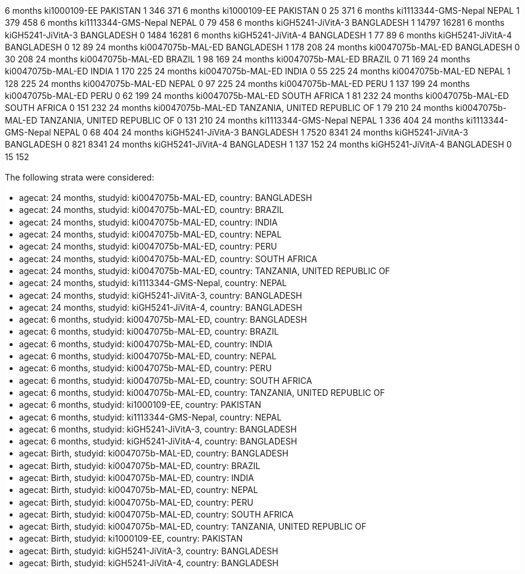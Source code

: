 6 months    ki1000109-EE          PAKISTAN                       1               346     371
6 months    ki1000109-EE          PAKISTAN                       0                25     371
6 months    ki1113344-GMS-Nepal   NEPAL                          1               379     458
6 months    ki1113344-GMS-Nepal   NEPAL                          0                79     458
6 months    kiGH5241-JiVitA-3     BANGLADESH                     1             14797   16281
6 months    kiGH5241-JiVitA-3     BANGLADESH                     0              1484   16281
6 months    kiGH5241-JiVitA-4     BANGLADESH                     1                77      89
6 months    kiGH5241-JiVitA-4     BANGLADESH                     0                12      89
24 months   ki0047075b-MAL-ED     BANGLADESH                     1               178     208
24 months   ki0047075b-MAL-ED     BANGLADESH                     0                30     208
24 months   ki0047075b-MAL-ED     BRAZIL                         1                98     169
24 months   ki0047075b-MAL-ED     BRAZIL                         0                71     169
24 months   ki0047075b-MAL-ED     INDIA                          1               170     225
24 months   ki0047075b-MAL-ED     INDIA                          0                55     225
24 months   ki0047075b-MAL-ED     NEPAL                          1               128     225
24 months   ki0047075b-MAL-ED     NEPAL                          0                97     225
24 months   ki0047075b-MAL-ED     PERU                           1               137     199
24 months   ki0047075b-MAL-ED     PERU                           0                62     199
24 months   ki0047075b-MAL-ED     SOUTH AFRICA                   1                81     232
24 months   ki0047075b-MAL-ED     SOUTH AFRICA                   0               151     232
24 months   ki0047075b-MAL-ED     TANZANIA, UNITED REPUBLIC OF   1                79     210
24 months   ki0047075b-MAL-ED     TANZANIA, UNITED REPUBLIC OF   0               131     210
24 months   ki1113344-GMS-Nepal   NEPAL                          1               336     404
24 months   ki1113344-GMS-Nepal   NEPAL                          0                68     404
24 months   kiGH5241-JiVitA-3     BANGLADESH                     1              7520    8341
24 months   kiGH5241-JiVitA-3     BANGLADESH                     0               821    8341
24 months   kiGH5241-JiVitA-4     BANGLADESH                     1               137     152
24 months   kiGH5241-JiVitA-4     BANGLADESH                     0                15     152


The following strata were considered:

* agecat: 24 months, studyid: ki0047075b-MAL-ED, country: BANGLADESH
* agecat: 24 months, studyid: ki0047075b-MAL-ED, country: BRAZIL
* agecat: 24 months, studyid: ki0047075b-MAL-ED, country: INDIA
* agecat: 24 months, studyid: ki0047075b-MAL-ED, country: NEPAL
* agecat: 24 months, studyid: ki0047075b-MAL-ED, country: PERU
* agecat: 24 months, studyid: ki0047075b-MAL-ED, country: SOUTH AFRICA
* agecat: 24 months, studyid: ki0047075b-MAL-ED, country: TANZANIA, UNITED REPUBLIC OF
* agecat: 24 months, studyid: ki1113344-GMS-Nepal, country: NEPAL
* agecat: 24 months, studyid: kiGH5241-JiVitA-3, country: BANGLADESH
* agecat: 24 months, studyid: kiGH5241-JiVitA-4, country: BANGLADESH
* agecat: 6 months, studyid: ki0047075b-MAL-ED, country: BANGLADESH
* agecat: 6 months, studyid: ki0047075b-MAL-ED, country: BRAZIL
* agecat: 6 months, studyid: ki0047075b-MAL-ED, country: INDIA
* agecat: 6 months, studyid: ki0047075b-MAL-ED, country: NEPAL
* agecat: 6 months, studyid: ki0047075b-MAL-ED, country: PERU
* agecat: 6 months, studyid: ki0047075b-MAL-ED, country: SOUTH AFRICA
* agecat: 6 months, studyid: ki0047075b-MAL-ED, country: TANZANIA, UNITED REPUBLIC OF
* agecat: 6 months, studyid: ki1000109-EE, country: PAKISTAN
* agecat: 6 months, studyid: ki1113344-GMS-Nepal, country: NEPAL
* agecat: 6 months, studyid: kiGH5241-JiVitA-3, country: BANGLADESH
* agecat: 6 months, studyid: kiGH5241-JiVitA-4, country: BANGLADESH
* agecat: Birth, studyid: ki0047075b-MAL-ED, country: BANGLADESH
* agecat: Birth, studyid: ki0047075b-MAL-ED, country: BRAZIL
* agecat: Birth, studyid: ki0047075b-MAL-ED, country: INDIA
* agecat: Birth, studyid: ki0047075b-MAL-ED, country: NEPAL
* agecat: Birth, studyid: ki0047075b-MAL-ED, country: PERU
* agecat: Birth, studyid: ki0047075b-MAL-ED, country: SOUTH AFRICA
* agecat: Birth, studyid: ki0047075b-MAL-ED, country: TANZANIA, UNITED REPUBLIC OF
* agecat: Birth, studyid: ki1000109-EE, country: PAKISTAN
* agecat: Birth, studyid: kiGH5241-JiVitA-3, country: BANGLADESH
* agecat: Birth, studyid: kiGH5241-JiVitA-4, country: BANGLADESH
